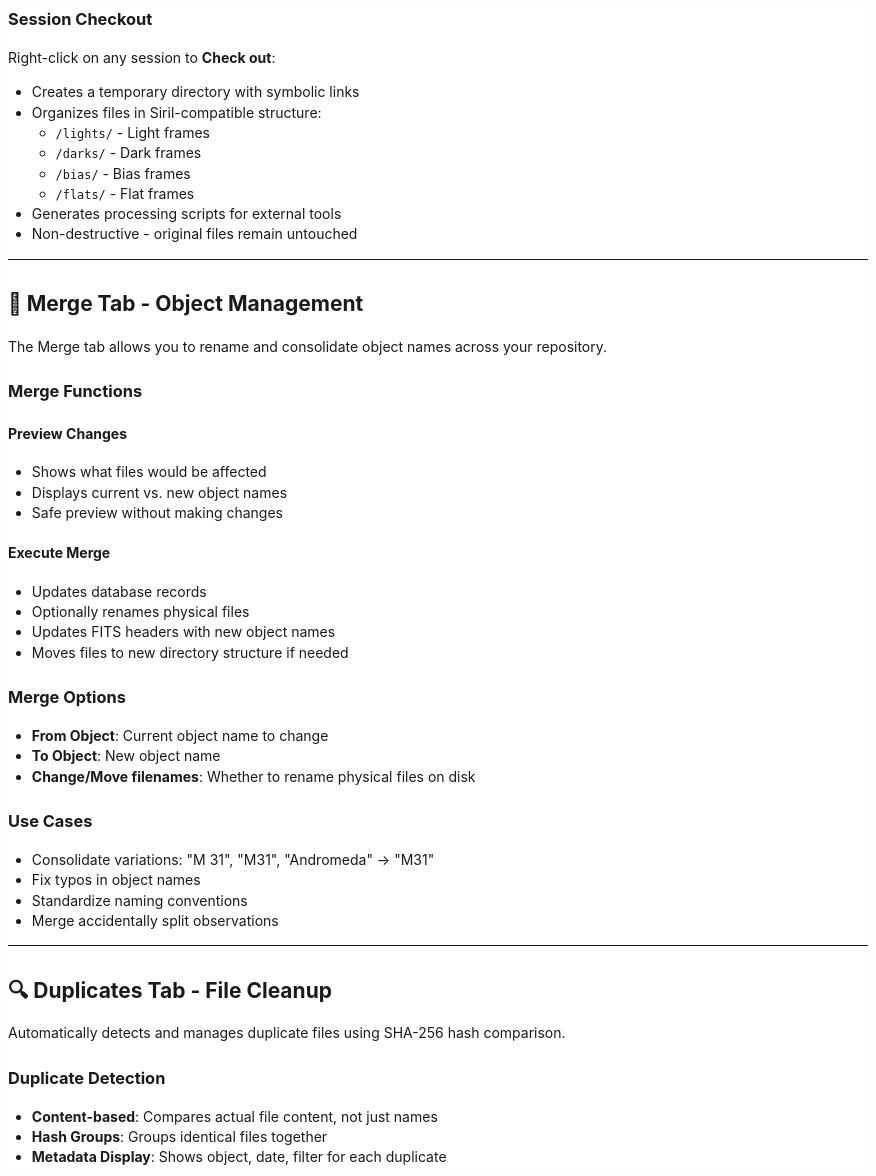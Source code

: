 ### Session Checkout
Right-click on any session to **Check out**:
- Creates a temporary directory with symbolic links
- Organizes files in Siril-compatible structure:
  - `/lights/` - Light frames
  - `/darks/` - Dark frames  
  - `/bias/` - Bias frames
  - `/flats/` - Flat frames
- Generates processing scripts for external tools
- Non-destructive - original files remain untouched

---
## 🔄 Merge Tab - Object Management

The Merge tab allows you to rename and consolidate object names across your repository.

### Merge Functions

#### Preview Changes
- Shows what files would be affected
- Displays current vs. new object names
- Safe preview without making changes

#### Execute Merge
- Updates database records
- Optionally renames physical files
- Updates FITS headers with new object names
- Moves files to new directory structure if needed

### Merge Options
- **From Object**: Current object name to change
- **To Object**: New object name
- **Change/Move filenames**: Whether to rename physical files on disk

### Use Cases
- Consolidate variations: "M 31", "M31", "Andromeda" → "M31"
- Fix typos in object names
- Standardize naming conventions
- Merge accidentally split observations

---

## 🔍 Duplicates Tab - File Cleanup

Automatically detects and manages duplicate files using SHA-256 hash comparison.

### Duplicate Detection
- **Content-based**: Compares actual file content, not just names
- **Hash Groups**: Groups identical files together
- **Metadata Display**: Shows object, date, filter for each duplicate
